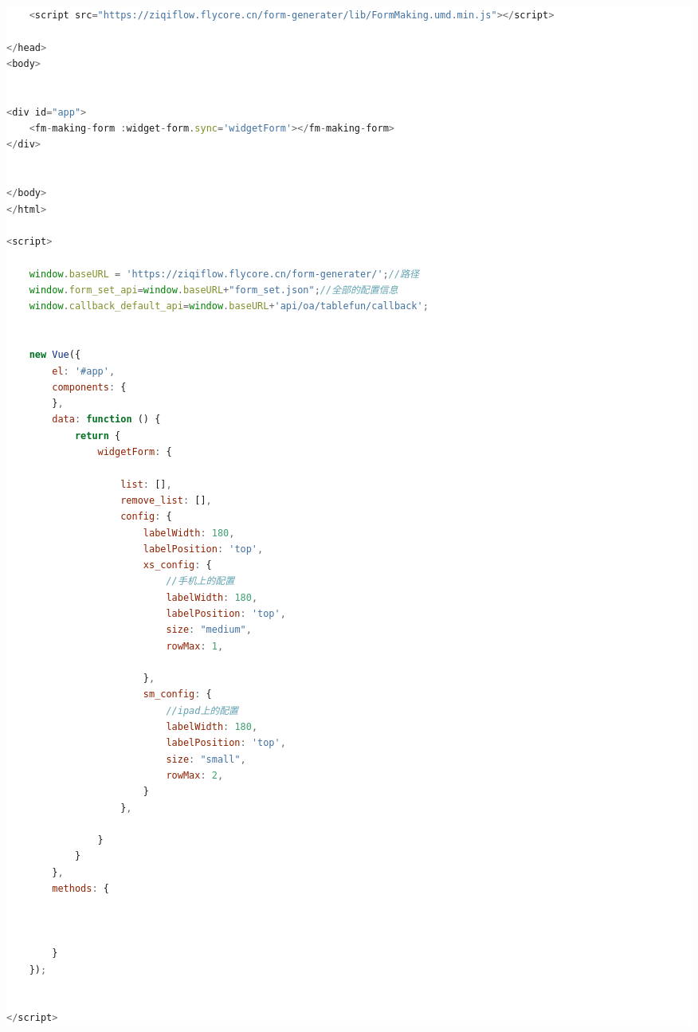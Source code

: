 ```javascript
    <script src="https://ziqiflow.flycore.cn/form-generater/lib/FormMaking.umd.min.js"></script>

</head>
<body>


<div id="app">
    <fm-making-form :widget-form.sync='widgetForm'></fm-making-form>
</div>


</body>
</html>

<script>

    window.baseURL = 'https://ziqiflow.flycore.cn/form-generater/';//路径
    window.form_set_api=window.baseURL+"form_set.json";//全部的配置信息
    window.callback_default_api=window.baseURL+'api/oa/tablefun/callback';


    new Vue({
        el: '#app',
        components: {
        },
        data: function () {
            return {
                widgetForm: {

                    list: [],
                    remove_list: [],
                    config: {
                        labelWidth: 180,
                        labelPosition: 'top',
                        xs_config: {
                            //手机上的配置
                            labelWidth: 180,
                            labelPosition: 'top',
                            size: "medium",
                            rowMax: 1,

                        },
                        sm_config: {
                            //ipad上的配置
                            labelWidth: 180,
                            labelPosition: 'top',
                            size: "small",
                            rowMax: 2,
                        }
                    },

                }
            }
        },
        methods: {



        }
    });


</script>
```